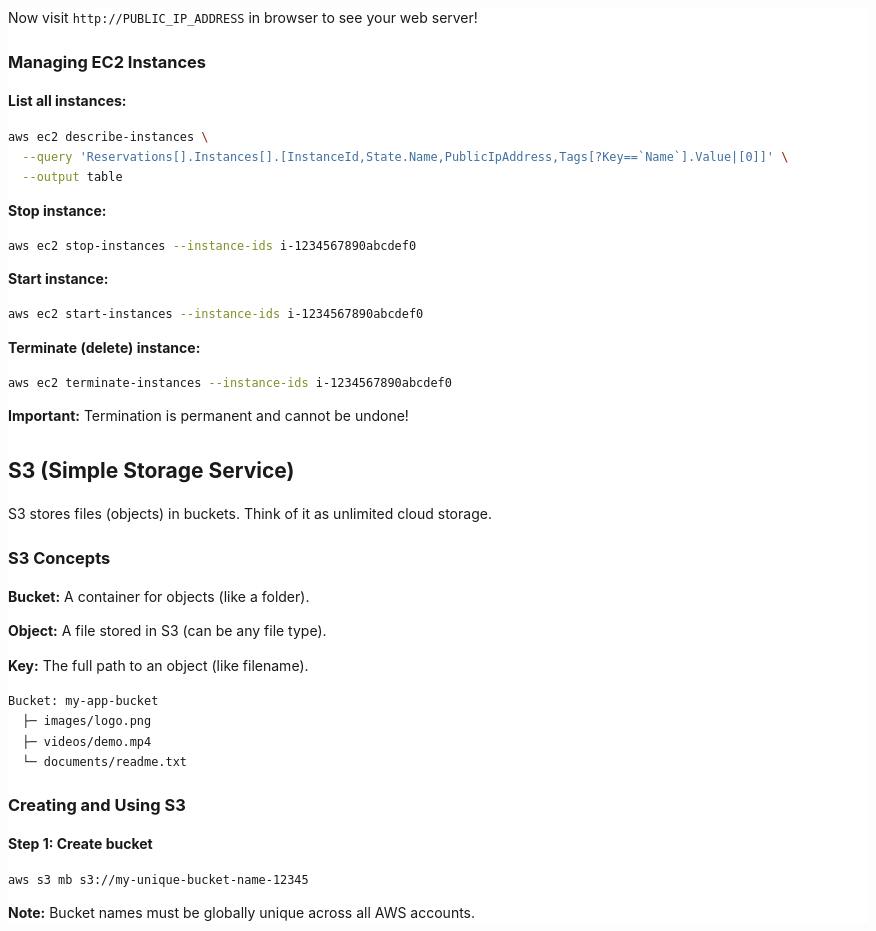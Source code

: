 Now visit `http://PUBLIC_IP_ADDRESS` in browser to see your web server!

### Managing EC2 Instances

**List all instances:**
```bash
aws ec2 describe-instances \
  --query 'Reservations[].Instances[].[InstanceId,State.Name,PublicIpAddress,Tags[?Key==`Name`].Value|[0]]' \
  --output table
```

**Stop instance:**
```bash
aws ec2 stop-instances --instance-ids i-1234567890abcdef0
```

**Start instance:**
```bash
aws ec2 start-instances --instance-ids i-1234567890abcdef0
```

**Terminate (delete) instance:**
```bash
aws ec2 terminate-instances --instance-ids i-1234567890abcdef0
```

**Important:** Termination is permanent and cannot be undone!

## S3 (Simple Storage Service)

S3 stores files (objects) in buckets. Think of it as unlimited cloud storage.

### S3 Concepts

**Bucket:** A container for objects (like a folder).

**Object:** A file stored in S3 (can be any file type).

**Key:** The full path to an object (like filename).

```
Bucket: my-app-bucket
  ├─ images/logo.png
  ├─ videos/demo.mp4
  └─ documents/readme.txt
```

### Creating and Using S3

**Step 1: Create bucket**

```bash
aws s3 mb s3://my-unique-bucket-name-12345
```

**Note:** Bucket names must be globally unique across all AWS accounts.
